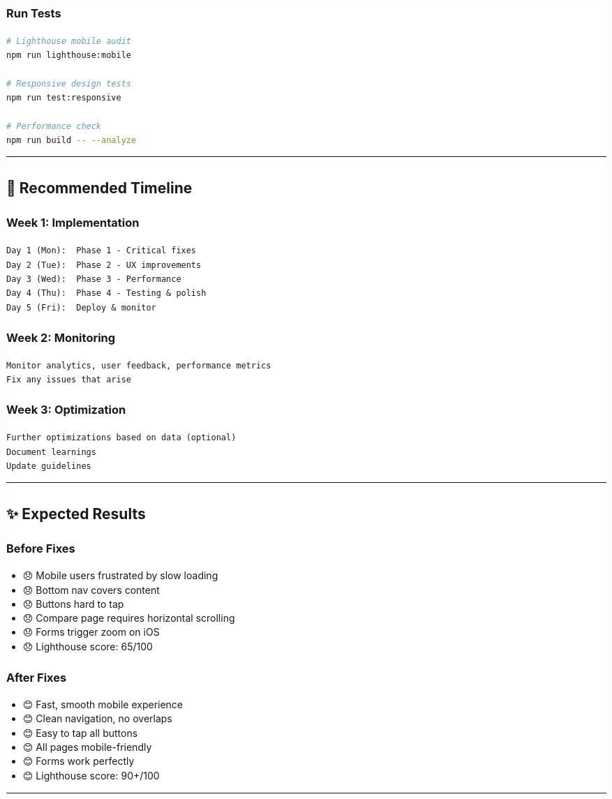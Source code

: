 ### Run Tests
```bash
# Lighthouse mobile audit
npm run lighthouse:mobile

# Responsive design tests
npm run test:responsive

# Performance check
npm run build -- --analyze
```

---

## 📅 Recommended Timeline

### Week 1: Implementation
```
Day 1 (Mon):  Phase 1 - Critical fixes
Day 2 (Tue):  Phase 2 - UX improvements
Day 3 (Wed):  Phase 3 - Performance
Day 4 (Thu):  Phase 4 - Testing & polish
Day 5 (Fri):  Deploy & monitor
```

### Week 2: Monitoring
```
Monitor analytics, user feedback, performance metrics
Fix any issues that arise
```

### Week 3: Optimization
```
Further optimizations based on data (optional)
Document learnings
Update guidelines
```

---

## ✨ Expected Results

### Before Fixes
- 😞 Mobile users frustrated by slow loading
- 😞 Bottom nav covers content
- 😞 Buttons hard to tap
- 😞 Compare page requires horizontal scrolling
- 😞 Forms trigger zoom on iOS
- 😞 Lighthouse score: 65/100

### After Fixes
- 😊 Fast, smooth mobile experience
- 😊 Clean navigation, no overlaps
- 😊 Easy to tap all buttons
- 😊 All pages mobile-friendly
- 😊 Forms work perfectly
- 😊 Lighthouse score: 90+/100

---